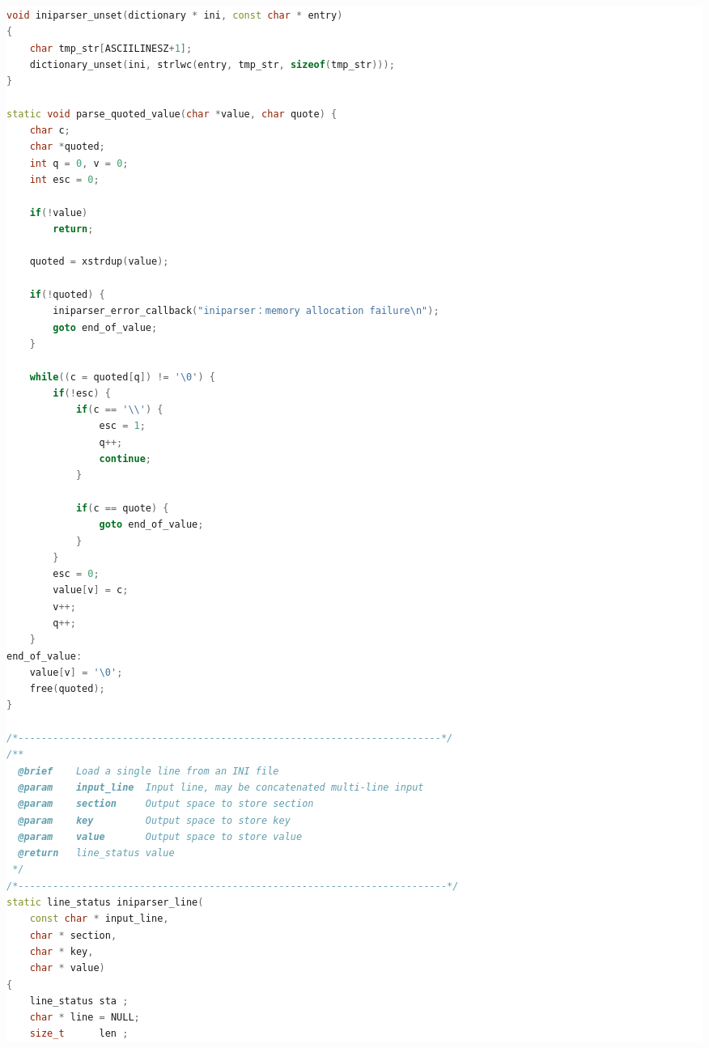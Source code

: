 ```c++
void iniparser_unset(dictionary * ini, const char * entry)
{
    char tmp_str[ASCIILINESZ+1];
    dictionary_unset(ini, strlwc(entry, tmp_str, sizeof(tmp_str)));
}

static void parse_quoted_value(char *value, char quote) {
    char c;
    char *quoted;
    int q = 0, v = 0;
    int esc = 0;

    if(!value)
        return;

    quoted = xstrdup(value);

    if(!quoted) {
        iniparser_error_callback("iniparser：memory allocation failure\n");
        goto end_of_value;
    }

    while((c = quoted[q]) != '\0') {
        if(!esc) {
            if(c == '\\') {
                esc = 1;
                q++;
                continue;
            }

            if(c == quote) {
                goto end_of_value;
            }
        }
        esc = 0;
        value[v] = c;
        v++;
        q++;
    }
end_of_value:
    value[v] = '\0';
    free(quoted);
}

/*-------------------------------------------------------------------------*/
/**
  @brief    Load a single line from an INI file
  @param    input_line  Input line, may be concatenated multi-line input
  @param    section     Output space to store section
  @param    key         Output space to store key
  @param    value       Output space to store value
  @return   line_status value
 */
/*--------------------------------------------------------------------------*/
static line_status iniparser_line(
    const char * input_line,
    char * section,
    char * key,
    char * value)
{
    line_status sta ;
    char * line = NULL;
    size_t      len ;
```